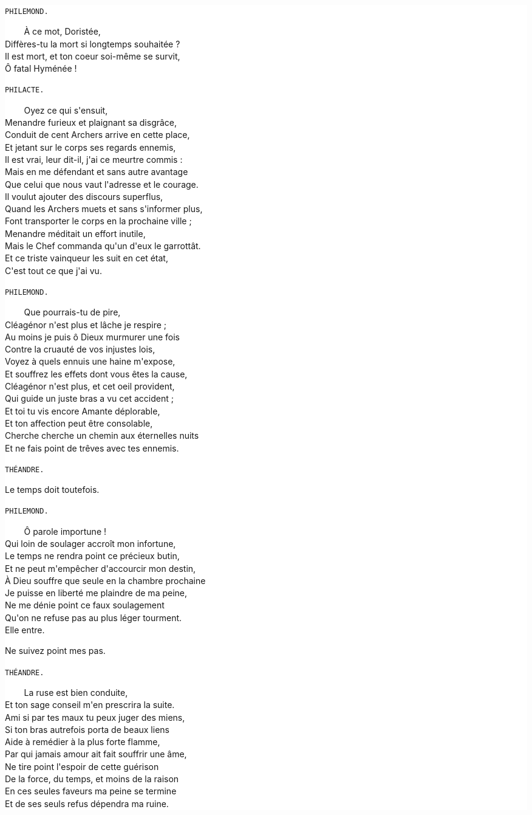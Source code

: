     PHILEMOND.
        À ce mot, Doristée,  
Diffères-tu la mort si longtemps souhaitée ?  
Il est mort, et ton coeur soi-même se survit,  
Ô fatal Hyménée !  

    PHILACTE.
        Oyez ce qui s'ensuit,  
Menandre furieux et plaignant sa disgrâce,  
Conduit de cent Archers arrive en cette place,  
Et jetant sur le corps ses regards ennemis,  
Il est vrai, leur dit-il, j'ai ce meurtre commis :  
Mais en me défendant et sans autre avantage  
Que celui que nous vaut l'adresse et le courage.  
Il voulut ajouter des discours superflus,  
Quand les Archers muets et sans s'informer plus,  
Font transporter le corps en la prochaine ville ;  
Menandre méditait un effort inutile,  
Mais le Chef commanda qu'un d'eux le garrottât.  
Et ce triste vainqueur les suit en cet état,  
C'est tout ce que j'ai vu.  

    PHILEMOND.
        Que pourrais-tu de pire,  
Cléagénor n'est plus et lâche je respire ;  
Au moins je puis ô Dieux murmurer une fois  
Contre la cruauté de vos injustes lois,  
Voyez à quels ennuis une haine m'expose,  
Et souffrez les effets dont vous êtes la cause,  
Cléagénor n'est plus, et cet oeil provident,  
Qui guide un juste bras a vu cet accident ;  
Et toi tu vis encore Amante déplorable,  
Et ton affection peut être consolable,  
Cherche cherche un chemin aux éternelles nuits  
Et ne fais point de trêves avec tes ennemis.  

    THÉANDRE.
Le temps doit toutefois.  

    PHILEMOND.
        Ô parole importune !  
Qui loin de soulager accroît mon infortune,  
Le temps ne rendra point ce précieux butin,  
Et ne peut m'empêcher d'accourcir mon destin,  
À Dieu souffre que seule en la chambre prochaine  
Je puisse en liberté me plaindre de ma peine,  
Ne me dénie point ce faux soulagement  
Qu'on ne refuse pas au plus léger tourment.  
Elle entre.

Ne suivez point mes pas.  

    THÉANDRE.
        La ruse est bien conduite,  
Et ton sage conseil m'en prescrira la suite.  
Ami si par tes maux tu peux juger des miens,  
Si ton bras autrefois porta de beaux liens  
Aide à remédier à la plus forte flamme,  
Par qui jamais amour ait fait souffrir une âme,  
Ne tire point l'espoir de cette guérison  
De la force, du temps, et moins de la raison  
En ces seules faveurs ma peine se termine  
Et de ses seuls refus dépendra ma ruine.  
